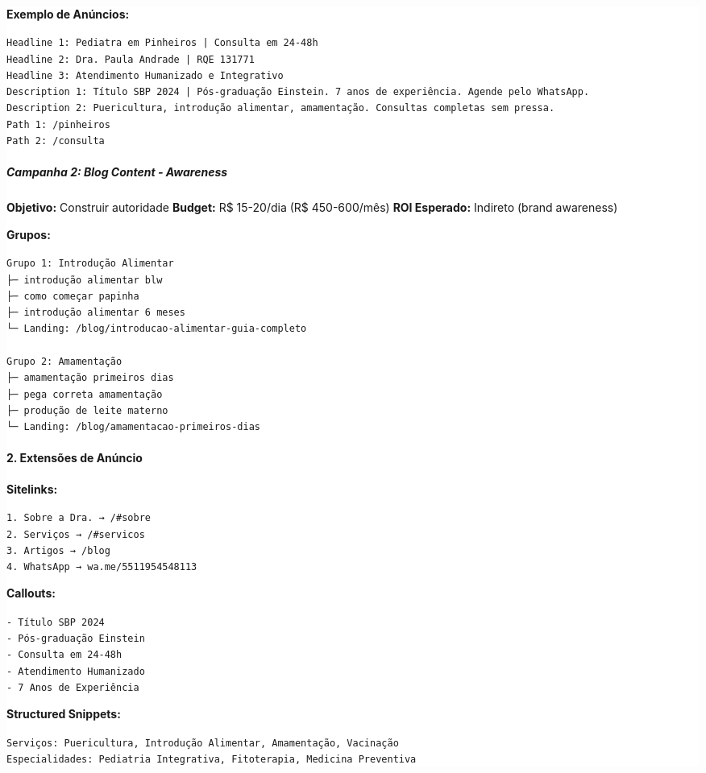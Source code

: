 **Exemplo de Anúncios:**
```
Headline 1: Pediatra em Pinheiros | Consulta em 24-48h
Headline 2: Dra. Paula Andrade | RQE 131771
Headline 3: Atendimento Humanizado e Integrativo
Description 1: Título SBP 2024 | Pós-graduação Einstein. 7 anos de experiência. Agende pelo WhatsApp.
Description 2: Puericultura, introdução alimentar, amamentação. Consultas completas sem pressa.
Path 1: /pinheiros
Path 2: /consulta
```

##### Campanha 2: Blog Content - Awareness
**Objetivo:** Construir autoridade
**Budget:** R$ 15-20/dia (R$ 450-600/mês)
**ROI Esperado:** Indireto (brand awareness)

**Grupos:**
```
Grupo 1: Introdução Alimentar
├─ introdução alimentar blw
├─ como começar papinha
├─ introdução alimentar 6 meses
└─ Landing: /blog/introducao-alimentar-guia-completo

Grupo 2: Amamentação
├─ amamentação primeiros dias
├─ pega correta amamentação
├─ produção de leite materno
└─ Landing: /blog/amamentacao-primeiros-dias
```

#### 2. Extensões de Anúncio

**Sitelinks:**
```
1. Sobre a Dra. → /#sobre
2. Serviços → /#servicos
3. Artigos → /blog
4. WhatsApp → wa.me/5511954548113
```

**Callouts:**
```
- Título SBP 2024
- Pós-graduação Einstein
- Consulta em 24-48h
- Atendimento Humanizado
- 7 Anos de Experiência
```

**Structured Snippets:**
```
Serviços: Puericultura, Introdução Alimentar, Amamentação, Vacinação
Especialidades: Pediatria Integrativa, Fitoterapia, Medicina Preventiva
```

